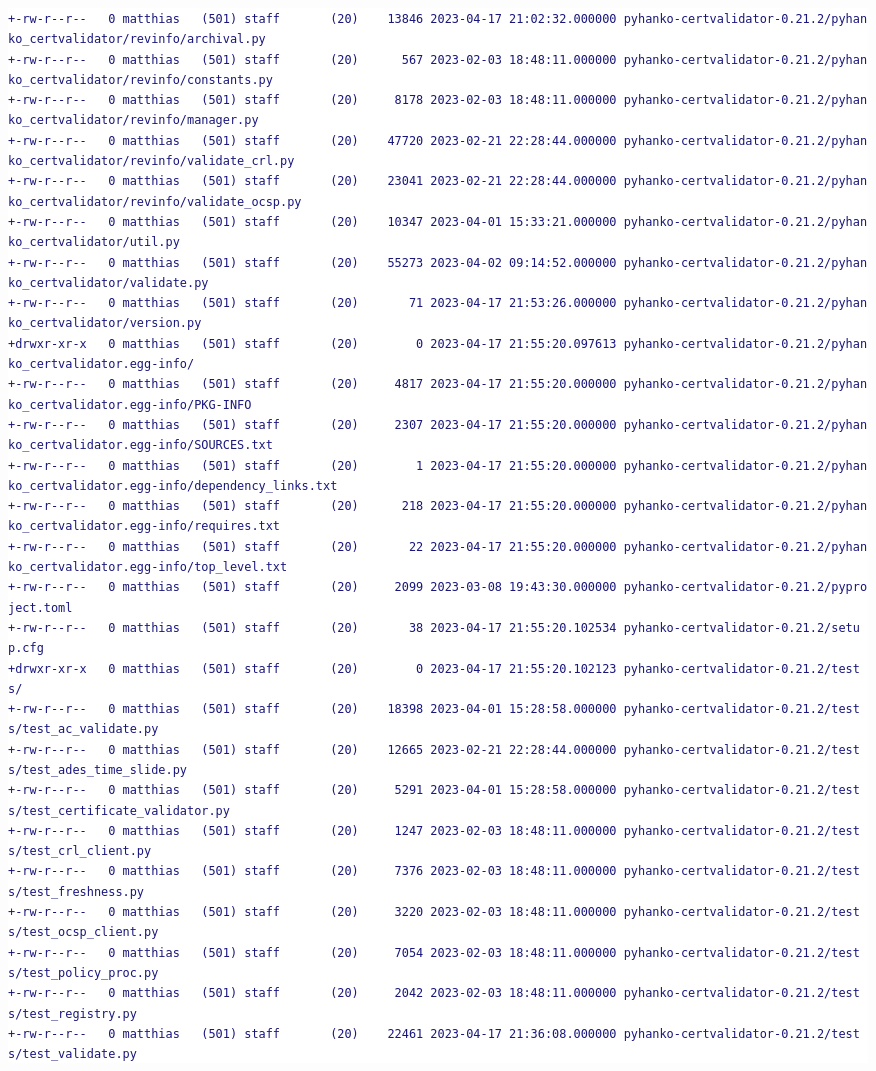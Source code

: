 ```diff
+-rw-r--r--   0 matthias   (501) staff       (20)    13846 2023-04-17 21:02:32.000000 pyhanko-certvalidator-0.21.2/pyhanko_certvalidator/revinfo/archival.py
+-rw-r--r--   0 matthias   (501) staff       (20)      567 2023-02-03 18:48:11.000000 pyhanko-certvalidator-0.21.2/pyhanko_certvalidator/revinfo/constants.py
+-rw-r--r--   0 matthias   (501) staff       (20)     8178 2023-02-03 18:48:11.000000 pyhanko-certvalidator-0.21.2/pyhanko_certvalidator/revinfo/manager.py
+-rw-r--r--   0 matthias   (501) staff       (20)    47720 2023-02-21 22:28:44.000000 pyhanko-certvalidator-0.21.2/pyhanko_certvalidator/revinfo/validate_crl.py
+-rw-r--r--   0 matthias   (501) staff       (20)    23041 2023-02-21 22:28:44.000000 pyhanko-certvalidator-0.21.2/pyhanko_certvalidator/revinfo/validate_ocsp.py
+-rw-r--r--   0 matthias   (501) staff       (20)    10347 2023-04-01 15:33:21.000000 pyhanko-certvalidator-0.21.2/pyhanko_certvalidator/util.py
+-rw-r--r--   0 matthias   (501) staff       (20)    55273 2023-04-02 09:14:52.000000 pyhanko-certvalidator-0.21.2/pyhanko_certvalidator/validate.py
+-rw-r--r--   0 matthias   (501) staff       (20)       71 2023-04-17 21:53:26.000000 pyhanko-certvalidator-0.21.2/pyhanko_certvalidator/version.py
+drwxr-xr-x   0 matthias   (501) staff       (20)        0 2023-04-17 21:55:20.097613 pyhanko-certvalidator-0.21.2/pyhanko_certvalidator.egg-info/
+-rw-r--r--   0 matthias   (501) staff       (20)     4817 2023-04-17 21:55:20.000000 pyhanko-certvalidator-0.21.2/pyhanko_certvalidator.egg-info/PKG-INFO
+-rw-r--r--   0 matthias   (501) staff       (20)     2307 2023-04-17 21:55:20.000000 pyhanko-certvalidator-0.21.2/pyhanko_certvalidator.egg-info/SOURCES.txt
+-rw-r--r--   0 matthias   (501) staff       (20)        1 2023-04-17 21:55:20.000000 pyhanko-certvalidator-0.21.2/pyhanko_certvalidator.egg-info/dependency_links.txt
+-rw-r--r--   0 matthias   (501) staff       (20)      218 2023-04-17 21:55:20.000000 pyhanko-certvalidator-0.21.2/pyhanko_certvalidator.egg-info/requires.txt
+-rw-r--r--   0 matthias   (501) staff       (20)       22 2023-04-17 21:55:20.000000 pyhanko-certvalidator-0.21.2/pyhanko_certvalidator.egg-info/top_level.txt
+-rw-r--r--   0 matthias   (501) staff       (20)     2099 2023-03-08 19:43:30.000000 pyhanko-certvalidator-0.21.2/pyproject.toml
+-rw-r--r--   0 matthias   (501) staff       (20)       38 2023-04-17 21:55:20.102534 pyhanko-certvalidator-0.21.2/setup.cfg
+drwxr-xr-x   0 matthias   (501) staff       (20)        0 2023-04-17 21:55:20.102123 pyhanko-certvalidator-0.21.2/tests/
+-rw-r--r--   0 matthias   (501) staff       (20)    18398 2023-04-01 15:28:58.000000 pyhanko-certvalidator-0.21.2/tests/test_ac_validate.py
+-rw-r--r--   0 matthias   (501) staff       (20)    12665 2023-02-21 22:28:44.000000 pyhanko-certvalidator-0.21.2/tests/test_ades_time_slide.py
+-rw-r--r--   0 matthias   (501) staff       (20)     5291 2023-04-01 15:28:58.000000 pyhanko-certvalidator-0.21.2/tests/test_certificate_validator.py
+-rw-r--r--   0 matthias   (501) staff       (20)     1247 2023-02-03 18:48:11.000000 pyhanko-certvalidator-0.21.2/tests/test_crl_client.py
+-rw-r--r--   0 matthias   (501) staff       (20)     7376 2023-02-03 18:48:11.000000 pyhanko-certvalidator-0.21.2/tests/test_freshness.py
+-rw-r--r--   0 matthias   (501) staff       (20)     3220 2023-02-03 18:48:11.000000 pyhanko-certvalidator-0.21.2/tests/test_ocsp_client.py
+-rw-r--r--   0 matthias   (501) staff       (20)     7054 2023-02-03 18:48:11.000000 pyhanko-certvalidator-0.21.2/tests/test_policy_proc.py
+-rw-r--r--   0 matthias   (501) staff       (20)     2042 2023-02-03 18:48:11.000000 pyhanko-certvalidator-0.21.2/tests/test_registry.py
+-rw-r--r--   0 matthias   (501) staff       (20)    22461 2023-04-17 21:36:08.000000 pyhanko-certvalidator-0.21.2/tests/test_validate.py
```
